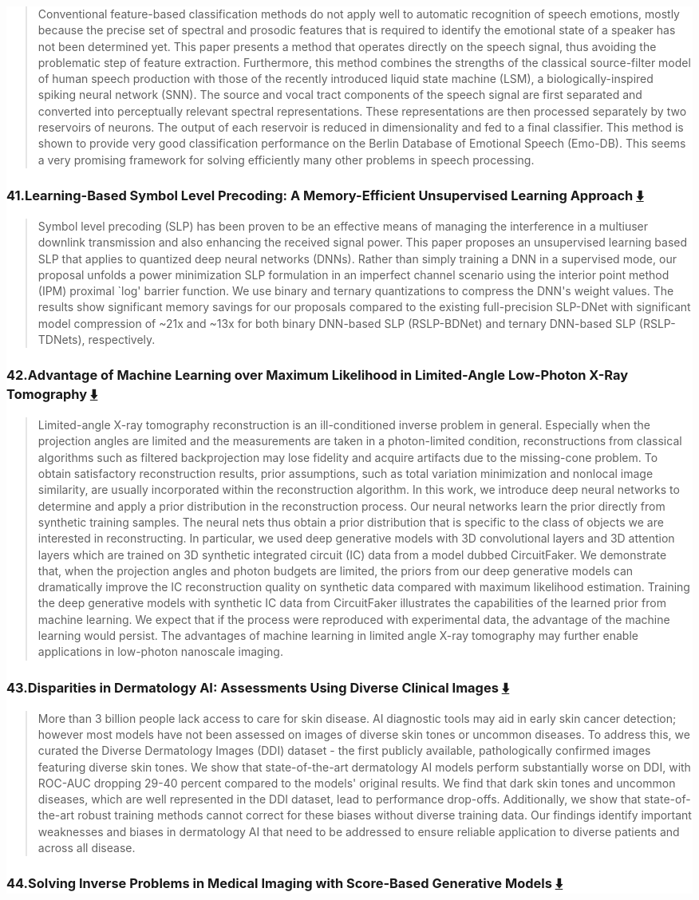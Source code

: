>  Conventional feature-based classification methods do not apply well to automatic recognition of speech emotions, mostly because the precise set of spectral and prosodic features that is required to identify the emotional state of a speaker has not been determined yet. This paper presents a method that operates directly on the speech signal, thus avoiding the problematic step of feature extraction. Furthermore, this method combines the strengths of the classical source-filter model of human speech production with those of the recently introduced liquid state machine (LSM), a biologically-inspired spiking neural network (SNN). The source and vocal tract components of the speech signal are first separated and converted into perceptually relevant spectral representations. These representations are then processed separately by two reservoirs of neurons. The output of each reservoir is reduced in dimensionality and fed to a final classifier. This method is shown to provide very good classification performance on the Berlin Database of Emotional Speech (Emo-DB). This seems a very promising framework for solving efficiently many other problems in speech processing.      
### 41.Learning-Based Symbol Level Precoding: A Memory-Efficient Unsupervised Learning Approach  [ :arrow_down: ](https://arxiv.org/pdf/2111.08110.pdf)
>  Symbol level precoding (SLP) has been proven to be an effective means of managing the interference in a multiuser downlink transmission and also enhancing the received signal power. This paper proposes an unsupervised learning based SLP that applies to quantized deep neural networks (DNNs). Rather than simply training a DNN in a supervised mode, our proposal unfolds a power minimization SLP formulation in an imperfect channel scenario using the interior point method (IPM) proximal `log' barrier function. We use binary and ternary quantizations to compress the DNN's weight values. The results show significant memory savings for our proposals compared to the existing full-precision SLP-DNet with significant model compression of ~21x and ~13x for both binary DNN-based SLP (RSLP-BDNet) and ternary DNN-based SLP (RSLP-TDNets), respectively.      
### 42.Advantage of Machine Learning over Maximum Likelihood in Limited-Angle Low-Photon X-Ray Tomography  [ :arrow_down: ](https://arxiv.org/pdf/2111.08011.pdf)
>  Limited-angle X-ray tomography reconstruction is an ill-conditioned inverse problem in general. Especially when the projection angles are limited and the measurements are taken in a photon-limited condition, reconstructions from classical algorithms such as filtered backprojection may lose fidelity and acquire artifacts due to the missing-cone problem. To obtain satisfactory reconstruction results, prior assumptions, such as total variation minimization and nonlocal image similarity, are usually incorporated within the reconstruction algorithm. In this work, we introduce deep neural networks to determine and apply a prior distribution in the reconstruction process. Our neural networks learn the prior directly from synthetic training samples. The neural nets thus obtain a prior distribution that is specific to the class of objects we are interested in reconstructing. In particular, we used deep generative models with 3D convolutional layers and 3D attention layers which are trained on 3D synthetic integrated circuit (IC) data from a model dubbed CircuitFaker. We demonstrate that, when the projection angles and photon budgets are limited, the priors from our deep generative models can dramatically improve the IC reconstruction quality on synthetic data compared with maximum likelihood estimation. Training the deep generative models with synthetic IC data from CircuitFaker illustrates the capabilities of the learned prior from machine learning. We expect that if the process were reproduced with experimental data, the advantage of the machine learning would persist. The advantages of machine learning in limited angle X-ray tomography may further enable applications in low-photon nanoscale imaging.      
### 43.Disparities in Dermatology AI: Assessments Using Diverse Clinical Images  [ :arrow_down: ](https://arxiv.org/pdf/2111.08006.pdf)
>  More than 3 billion people lack access to care for skin disease. AI diagnostic tools may aid in early skin cancer detection; however most models have not been assessed on images of diverse skin tones or uncommon diseases. To address this, we curated the Diverse Dermatology Images (DDI) dataset - the first publicly available, pathologically confirmed images featuring diverse skin tones. We show that state-of-the-art dermatology AI models perform substantially worse on DDI, with ROC-AUC dropping 29-40 percent compared to the models' original results. We find that dark skin tones and uncommon diseases, which are well represented in the DDI dataset, lead to performance drop-offs. Additionally, we show that state-of-the-art robust training methods cannot correct for these biases without diverse training data. Our findings identify important weaknesses and biases in dermatology AI that need to be addressed to ensure reliable application to diverse patients and across all disease.      
### 44.Solving Inverse Problems in Medical Imaging with Score-Based Generative Models  [ :arrow_down: ](https://arxiv.org/pdf/2111.08005.pdf)